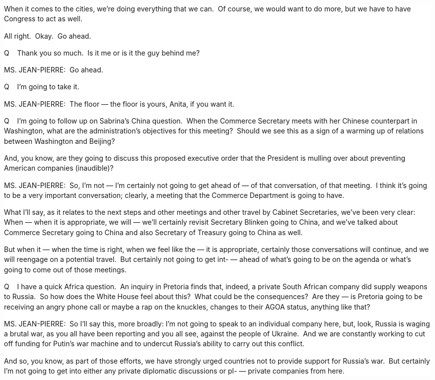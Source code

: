 When it comes to the cities, we’re doing everything that we can.  Of
course, we would want to do more, but we have to have Congress to act as
well.

All right.  Okay.  Go ahead.

Q    Thank you so much.  Is it me or is it the guy behind me?

MS. JEAN-PIERRE:  Go ahead.

Q    I’m going to take it.

MS. JEAN-PIERRE:  The floor — the floor is yours, Anita, if you want it.

Q    I’m going to follow up on Sabrina’s China question.  When the
Commerce Secretary meets with her Chinese counterpart in Washington,
what are the administration’s objectives for this meeting?  Should we
see this as a sign of a warming up of relations between Washington and
Beijing? 

And, you know, are they going to discuss this proposed executive order
that the President is mulling over about preventing American companies
(inaudible)?

MS. JEAN-PIERRE:  So, I’m not — I’m certainly not going to get ahead of
— of that conversation, of that meeting.  I think it’s going to be a
very important conversation; clearly, a meeting that the Commerce
Department is going to have.

What I’ll say, as it relates to the next steps and other meetings and
other travel by Cabinet Secretaries, we’ve been very clear: When — when
it is appropriate, we will — we’ll certainly revisit Secretary Blinken
going to China, and we’ve talked about Commerce Secretary going to China
and also Secretary of Treasury going to China as well. 

But when it — when the time is right, when we feel like the — it is
appropriate, certainly those conversations will continue, and we will
reengage on a potential travel.  But certainly not going to get int- —
ahead of what’s going to be on the agenda or what’s going to come out of
those meetings.

Q    I have a quick Africa question.  An inquiry in Pretoria finds that,
indeed, a private South African company did supply weapons to Russia. 
So how does the White House feel about this?  What could be the
consequences?  Are they — is Pretoria going to be receiving an angry
phone call or maybe a rap on the knuckles, changes to their AGOA status,
anything like that?

MS. JEAN-PIERRE:  So I’ll say this, more broadly: I’m not going to speak
to an individual company here, but, look, Russia is waging a brutal war,
as you all have been reporting and you all see, against the people of
Ukraine.  And we are constantly working to cut off funding for Putin’s
war machine and to undercut Russia’s ability to carry out this
conflict. 

And so, you know, as part of those efforts, we have strongly urged
countries not to provide support for Russia’s war.  But certainly I’m
not going to get into either any private diplomatic discussions or pl- —
private companies from here. 
